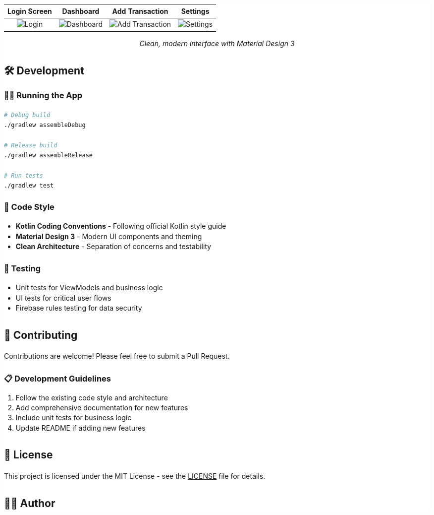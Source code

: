 <div align="center">

| Login Screen | Dashboard | Add Transaction | Settings |
|:------------:|:---------:|:---------------:|:--------:|
| ![Login](docs/screenshots/login.png) | ![Dashboard](docs/screenshots/dashboard.png) | ![Add Transaction](docs/screenshots/add.png) | ![Settings](docs/screenshots/settings.png) |

*Clean, modern interface with Material Design 3*

</div>

## 🛠️ Development

### 🏃‍♂️ Running the App
```bash
# Debug build
./gradlew assembleDebug

# Release build
./gradlew assembleRelease

# Run tests
./gradlew test
```

### 📝 Code Style
- **Kotlin Coding Conventions** - Following official Kotlin style guide
- **Material Design 3** - Modern UI components and theming
- **Clean Architecture** - Separation of concerns and testability

### 🧪 Testing
- Unit tests for ViewModels and business logic
- UI tests for critical user flows
- Firebase rules testing for data security

## 🤝 Contributing

Contributions are welcome! Please feel free to submit a Pull Request.

### 📋 Development Guidelines
1. Follow the existing code style and architecture
2. Add comprehensive documentation for new features
3. Include unit tests for business logic
4. Update README if adding new features

## 📄 License

This project is licensed under the MIT License - see the [LICENSE](LICENSE) file for details.

## 👨‍💻 Author
